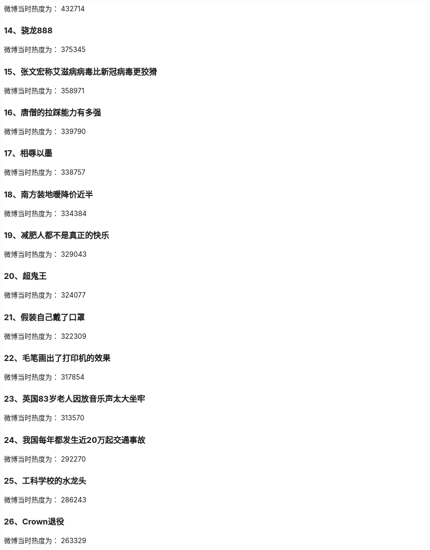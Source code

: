 微博当时热度为： 432714

### 14、骁龙888

微博当时热度为： 375345

### 15、张文宏称艾滋病病毒比新冠病毒更狡猾

微博当时热度为： 358971

### 16、唐僧的拉踩能力有多强

微博当时热度为： 339790

### 17、相辱以墨

微博当时热度为： 338757

### 18、南方装地暖降价近半

微博当时热度为： 334384

### 19、减肥人都不是真正的快乐

微博当时热度为： 329043

### 20、超鬼王

微博当时热度为： 324077

### 21、假装自己戴了口罩

微博当时热度为： 322309

### 22、毛笔画出了打印机的效果

微博当时热度为： 317854

### 23、英国83岁老人因放音乐声太大坐牢

微博当时热度为： 313570

### 24、我国每年都发生近20万起交通事故

微博当时热度为： 292270

### 25、工科学校的水龙头

微博当时热度为： 286243

### 26、Crown退役

微博当时热度为： 263329
